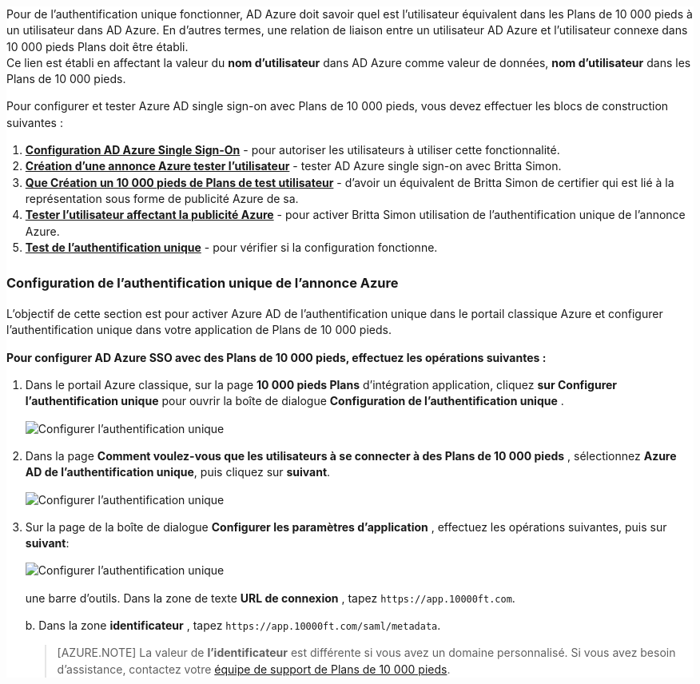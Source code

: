 Pour de l’authentification unique fonctionner, AD Azure doit savoir quel est l’utilisateur équivalent dans les Plans de 10 000 pieds à un utilisateur dans AD Azure. En d’autres termes, une relation de liaison entre un utilisateur AD Azure et l’utilisateur connexe dans 10 000 pieds Plans doit être établi.  
Ce lien est établi en affectant la valeur du **nom d’utilisateur** dans AD Azure comme valeur de données, **nom d’utilisateur** dans les Plans de 10 000 pieds.

Pour configurer et tester Azure AD single sign-on avec Plans de 10 000 pieds, vous devez effectuer les blocs de construction suivantes :

1. **[Configuration AD Azure Single Sign-On](#configuring-azure-ad-single-sign-on)** - pour autoriser les utilisateurs à utiliser cette fonctionnalité.
2. **[Création d’une annonce Azure tester l’utilisateur](#creating-an-azure-ad-test-user)** - tester AD Azure single sign-on avec Britta Simon.
3. **[Que Création un 10 000 pieds de Plans de test utilisateur](#creating-a-10000ft-plans-test-user)** - d’avoir un équivalent de Britta Simon de certifier qui est lié à la représentation sous forme de publicité Azure de sa.
4. **[Tester l’utilisateur affectant la publicité Azure](#assigning-the-azure-ad-test-user)** - pour activer Britta Simon utilisation de l’authentification unique de l’annonce Azure.
5. **[Test de l’authentification unique](#testing-single-sign-on)** - pour vérifier si la configuration fonctionne.

### <a name="configuring-azure-ad-single-sign-on"></a>Configuration de l’authentification unique de l’annonce Azure

L’objectif de cette section est pour activer Azure AD de l’authentification unique dans le portail classique Azure et configurer l’authentification unique dans votre application de Plans de 10 000 pieds.



**Pour configurer AD Azure SSO avec des Plans de 10 000 pieds, effectuez les opérations suivantes :**

1. Dans le portail Azure classique, sur la page **10 000 pieds Plans** d’intégration application, cliquez **sur Configurer l’authentification unique** pour ouvrir la boîte de dialogue **Configuration de l’authentification unique** .

    ![Configurer l’authentification unique][6] 

2. Dans la page **Comment voulez-vous que les utilisateurs à se connecter à des Plans de 10 000 pieds** , sélectionnez **Azure AD de l’authentification unique**, puis cliquez sur **suivant**.

    ![Configurer l’authentification unique](./media/active-directory-saas-10000ftplans-tutorial/tutorial_10000ftplans_03.png) 

3. Sur la page de la boîte de dialogue **Configurer les paramètres d’application** , effectuez les opérations suivantes, puis sur **suivant**:

    ![Configurer l’authentification unique](./media/active-directory-saas-10000ftplans-tutorial/tutorial_10000ftplans_04.png) 


    une barre d’outils. Dans la zone de texte **URL de connexion** , tapez `https://app.10000ft.com`.

    b. Dans la zone **identificateur** , tapez `https://app.10000ft.com/saml/metadata`.

    > [AZURE.NOTE] La valeur de **l’identificateur** est différente si vous avez un domaine personnalisé. Si vous avez besoin d’assistance, contactez votre [équipe de support de Plans de 10 000 pieds](mailto:support@10000ft.com).  


[1]: ./media/active-directory-saas-10000ftplans-tutorial/tutorial_general_01.png
[2]: ./media/active-directory-saas-10000ftplans-tutorial/tutorial_general_02.png
[3]: ./media/active-directory-saas-10000ftplans-tutorial/tutorial_general_03.png
[4]: ./media/active-directory-saas-10000ftplans-tutorial/tutorial_general_04.png
[6]: ./media/active-directory-saas-10000ftplans-tutorial/tutorial_general_05.png
[10]: ./media/active-directory-saas-10000ftplans-tutorial/tutorial_general_06.png
[11]: ./media/active-directory-saas-10000ftplans-tutorial/tutorial_general_07.png
[20]: ./media/active-directory-saas-10000ftplans-tutorial/tutorial_general_100.png
[200]: ./media/active-directory-saas-10000ftplans-tutorial/tutorial_general_200.png
[201]: ./media/active-directory-saas-10000ftplans-tutorial/tutorial_general_201.png
[203]: ./media/active-directory-saas-10000ftplans-tutorial/tutorial_general_203.png
[204]: ./media/active-directory-saas-10000ftplans-tutorial/tutorial_general_204.png
[205]: ./media/active-directory-saas-10000ftplans-tutorial/tutorial_general_205.png